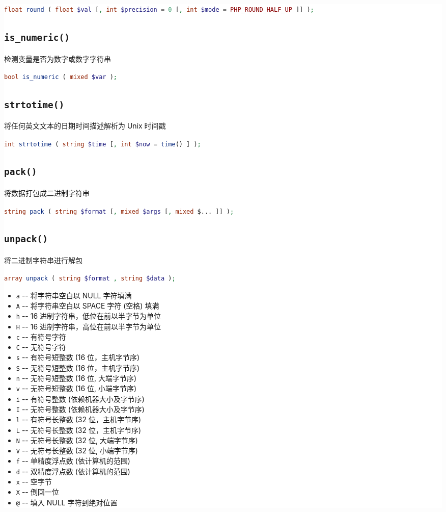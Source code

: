 ```php
float round ( float $val [, int $precision = 0 [, int $mode = PHP_ROUND_HALF_UP ]] );
```

## `is_numeric()`

检测变量是否为数字或数字字符串

```php
bool is_numeric ( mixed $var );
```

## `strtotime()`

将任何英文文本的日期时间描述解析为 Unix 时间戳

```php
int strtotime ( string $time [, int $now = time() ] );
```

## `pack()`

将数据打包成二进制字符串

```php
string pack ( string $format [, mixed $args [, mixed $... ]] );
```

## `unpack()`

将二进制字符串进行解包

```php
array unpack ( string $format , string $data );
```

* `a` -- 将字符串空白以 NULL 字符填满
* `A` -- 将字符串空白以 SPACE 字符 (空格) 填满
* `h` -- 16 进制字符串，低位在前以半字节为单位
* `H` -- 16 进制字符串，高位在前以半字节为单位
* `c` -- 有符号字符
* `C` -- 无符号字符
* `s` -- 有符号短整数 (16 位，主机字节序)
* `S` -- 无符号短整数 (16 位，主机字节序)
* `n` -- 无符号短整数 (16 位, 大端字节序)
* `v` -- 无符号短整数 (16 位, 小端字节序)
* `i` -- 有符号整数 (依赖机器大小及字节序)
* `I` -- 无符号整数 (依赖机器大小及字节序)
* `l` -- 有符号长整数 (32 位，主机字节序)
* `L` -- 无符号长整数 (32 位，主机字节序)
* `N` -- 无符号长整数 (32 位, 大端字节序)
* `V` -- 无符号长整数 (32 位, 小端字节序)
* `f` -- 单精度浮点数 (依计算机的范围)
* `d` -- 双精度浮点数 (依计算机的范围)
* `x` -- 空字节
* `X` -- 倒回一位
* `@` -- 填入 NULL 字符到绝对位置
